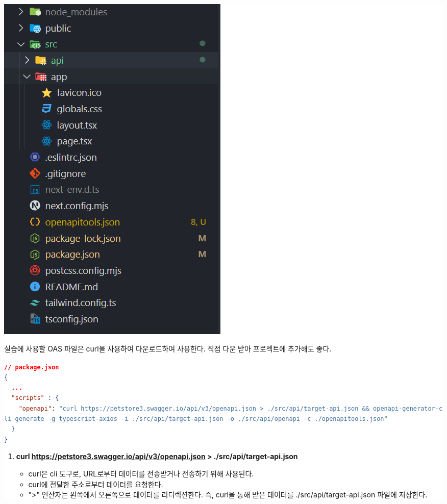 ![ready](./images/ready.png)

실습에 사용할 OAS 파일은 curl을 사용하여 다운로드하여 사용한다. 직접 다운 받아 프로젝트에 추가해도 좋다.

```json
// package.json
{
  ...
  "scripts" : {
    "openapi": "curl https://petstore3.swagger.io/api/v3/openapi.json > ./src/api/target-api.json && openapi-generator-cli generate -g typescript-axios -i ./src/api/target-api.json -o ./src/api/openapi -c ./openapitools.json"
  }
}

```
1. **curl https://petstore3.swagger.io/api/v3/openapi.json > ./src/api/target-api.json**

    - curl은 cli 도구로, URL로부터 데이터를 전송받거나 전송하기 위해 사용된다.
    - curl에 전달한 주소로부터 데이터를 요청한다.
    - ">" 연산자는 왼쪽에서 오른쪽으로 데이터를 리디렉션한다. 즉, curl을 통해 받은 데이터를 ./src/api/target-api.json 파일에 저장한다.
